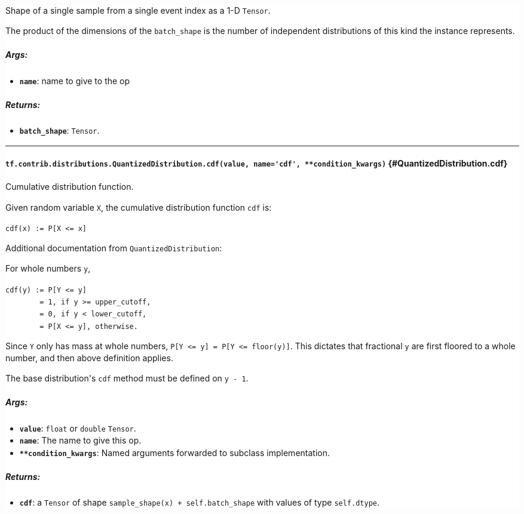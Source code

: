 Shape of a single sample from a single event index as a 1-D `Tensor`.

The product of the dimensions of the `batch_shape` is the number of
independent distributions of this kind the instance represents.

##### Args:


*  <b>`name`</b>: name to give to the op

##### Returns:


*  <b>`batch_shape`</b>: `Tensor`.


- - -

#### `tf.contrib.distributions.QuantizedDistribution.cdf(value, name='cdf', **condition_kwargs)` {#QuantizedDistribution.cdf}

Cumulative distribution function.

Given random variable `X`, the cumulative distribution function `cdf` is:

```
cdf(x) := P[X <= x]
```


Additional documentation from `QuantizedDistribution`:

For whole numbers `y`,

```
cdf(y) := P[Y <= y]
        = 1, if y >= upper_cutoff,
        = 0, if y < lower_cutoff,
        = P[X <= y], otherwise.
```

Since `Y` only has mass at whole numbers, `P[Y <= y] = P[Y <= floor(y)]`.
This dictates that fractional `y` are first floored to a whole number, and
then above definition applies.

The base distribution's `cdf` method must be defined on `y - 1`.

##### Args:


*  <b>`value`</b>: `float` or `double` `Tensor`.
*  <b>`name`</b>: The name to give this op.
*  <b>`**condition_kwargs`</b>: Named arguments forwarded to subclass implementation.

##### Returns:


*  <b>`cdf`</b>: a `Tensor` of shape `sample_shape(x) + self.batch_shape` with
    values of type `self.dtype`.

